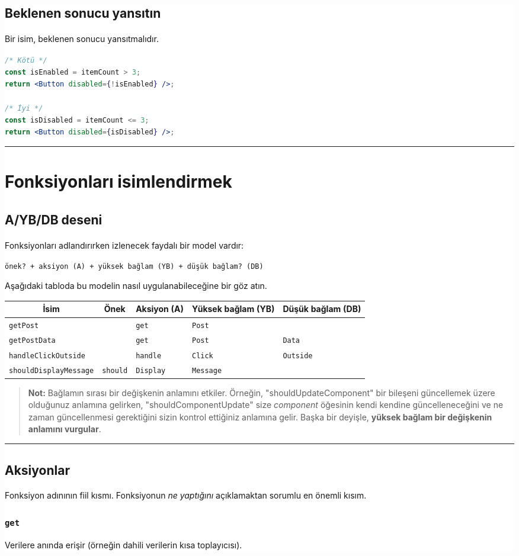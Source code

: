 ## Beklenen sonucu yansıtın

Bir isim, beklenen sonucu yansıtmalıdır.

```jsx
/* Kötü */
const isEnabled = itemCount > 3;
return <Button disabled={!isEnabled} />;

/* İyi */
const isDisabled = itemCount <= 3;
return <Button disabled={isDisabled} />;
```

---

# Fonksiyonları isimlendirmek

## A/YB/DB deseni

Fonksiyonları adlandırırken izlenecek faydalı bir model vardır:

```
önek? + aksiyon (A) + yüksek bağlam (YB) + düşük bağlam? (DB)
```

Aşağıdaki tabloda bu modelin nasıl uygulanabileceğine bir göz atın.

| İsim                   | Önek     | Aksiyon (A) | Yüksek bağlam (YB) | Düşük bağlam (DB) |
| ---------------------- | -------- | ----------- | ------------------ | ----------------- |
| `getPost`              |          | `get`       | `Post`             |                   |
| `getPostData`          |          | `get`       | `Post`             | `Data`            |
| `handleClickOutside`   |          | `handle`    | `Click`            | `Outside`         |
| `shouldDisplayMessage` | `should` | `Display`   | `Message`          |                   |

> **Not:** Bağlamın sırası bir değişkenin anlamını etkiler. Örneğin, "shouldUpdateComponent" bir bileşeni güncellemek üzere olduğunuz anlamına gelirken, "shouldComponentUpdate" size _component_ öğesinin kendi kendine güncelleneceğini ve ne zaman güncellenmesi gerektiğini sizin kontrol ettiğiniz anlamına gelir.
> Başka bir deyişle, **yüksek bağlam bir değişkenin anlamını vurgular**.

---

## Aksiyonlar

Fonksiyon adınının fiil kısmı. Fonksiyonun _ne yaptığını_ açıklamaktan sorumlu en önemli kısım.

### `get`

Verilere anında erişir (örneğin dahili verilerin kısa toplayıcısı).
